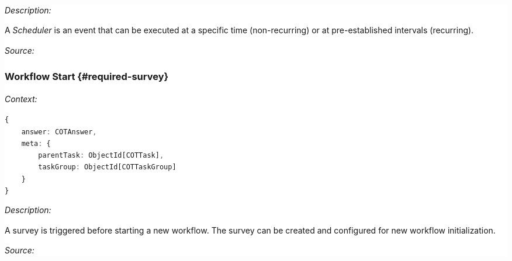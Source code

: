 </div>
<div className="col col--12 code-table-2">

*Description:*

</div>
<div className="col col--12 code-table-2">

A _Scheduler_ is an event that can be executed at a specific time (non-recurring) or at pre-established intervals (recurring).

</div>
</div>

<div className="row table-row-1">
<div className="col col--12 code-table-1">

*Source:*

</div>
<div className="col col--11 col--offset-1 code-table-1">

### Workflow Start {#required-survey}

</div>
<div className="col col--12 code-table-1">

*Context:*

</div>
<div className="col col--11 col--offset-1 code-table-1">

```typescript
{
    answer: COTAnswer,
    meta: {
        parentTask: ObjectId[COTTask],
        taskGroup: ObjectId[COTTaskGroup]
    }
}
```
</div>
<div className="col col--12 code-table-2">

*Description:*

</div>
<div className="col col--12 code-table-2">

A survey is triggered before starting a new workflow. The survey can be created and configured for new workflow initialization.

</div>
</div>

<div className="row table-row-1">
<div className="col col--12 code-table-1">

*Source:*
